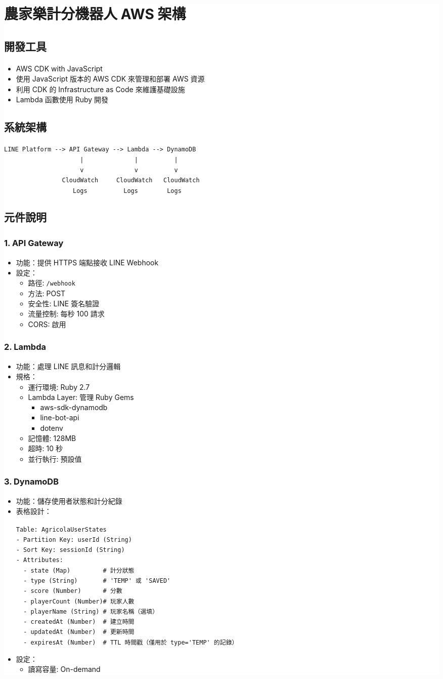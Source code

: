 # 農家樂計分機器人 AWS 架構

## 開發工具
- AWS CDK with JavaScript
- 使用 JavaScript 版本的 AWS CDK 來管理和部署 AWS 資源
- 利用 CDK 的 Infrastructure as Code 來維護基礎設施
- Lambda 函數使用 Ruby 開發

## 系統架構

```
LINE Platform --> API Gateway --> Lambda --> DynamoDB
                     |              |          |
                     v              v          v
                CloudWatch     CloudWatch   CloudWatch
                   Logs          Logs        Logs
```

## 元件說明

### 1. API Gateway
- 功能：提供 HTTPS 端點接收 LINE Webhook
- 設定：
  - 路徑: `/webhook`
  - 方法: POST
  - 安全性: LINE 簽名驗證
  - 流量控制: 每秒 100 請求
  - CORS: 啟用

### 2. Lambda
- 功能：處理 LINE 訊息和計分邏輯
- 規格：
  - 運行環境: Ruby 2.7
  - Lambda Layer: 管理 Ruby Gems
    - aws-sdk-dynamodb
    - line-bot-api
    - dotenv
  - 記憶體: 128MB
  - 超時: 10 秒
  - 並行執行: 預設值

### 3. DynamoDB
- 功能：儲存使用者狀態和計分紀錄
- 表格設計：
  ```
  Table: AgricolaUserStates
  - Partition Key: userId (String)
  - Sort Key: sessionId (String)
  - Attributes:
    - state (Map)         # 計分狀態
    - type (String)       # 'TEMP' 或 'SAVED'
    - score (Number)      # 分數
    - playerCount (Number)# 玩家人數
    - playerName (String) # 玩家名稱（選填）
    - createdAt (Number)  # 建立時間
    - updatedAt (Number)  # 更新時間
    - expiresAt (Number)  # TTL 時間戳（僅用於 type='TEMP' 的記錄）
  ```
- 設定：
  - 讀寫容量: On-demand